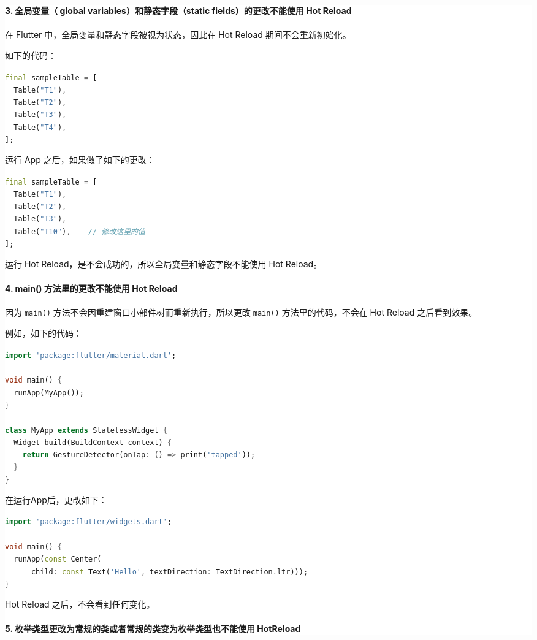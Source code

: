 #### 3. 全局变量（ global variables）和静态字段（static fields）的更改不能使用 Hot Reload
在 Flutter 中，全局变量和静态字段被视为状态，因此在 Hot Reload 期间不会重新初始化。

如下的代码：
```Dart
final sampleTable = [
  Table("T1"),
  Table("T2"),
  Table("T3"),
  Table("T4"),
];
```
运行 App 之后，如果做了如下的更改：
```Dart
final sampleTable = [
  Table("T1"),
  Table("T2"),
  Table("T3"),
  Table("T10"),    // 修改这里的值
];
```
运行 Hot Reload，是不会成功的，所以全局变量和静态字段不能使用 Hot Reload。

#### 4. main() 方法里的更改不能使用 Hot Reload
因为 `main()` 方法不会因重建窗口小部件树而重新执行，所以更改 `main()` 方法里的代码，不会在 Hot Reload 之后看到效果。

例如，如下的代码：
```Dart
import 'package:flutter/material.dart';

void main() {
  runApp(MyApp());
}

class MyApp extends StatelessWidget {
  Widget build(BuildContext context) {
    return GestureDetector(onTap: () => print('tapped'));
  }
}
```
在运行App后，更改如下：
```Dart
import 'package:flutter/widgets.dart';

void main() {
  runApp(const Center(
      child: const Text('Hello', textDirection: TextDirection.ltr)));
}
```
Hot Reload 之后，不会看到任何变化。

#### 5. 枚举类型更改为常规的类或者常规的类变为枚举类型也不能使用 HotReload

